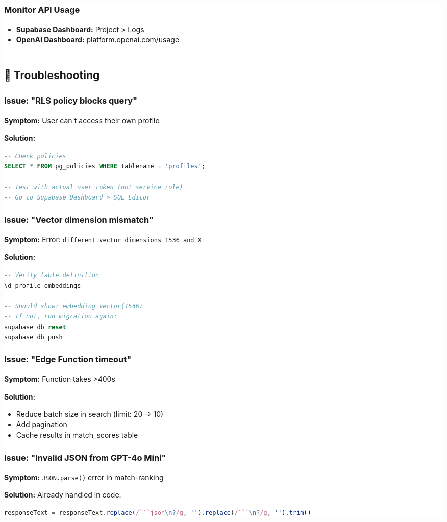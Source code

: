 ### Monitor API Usage

- **Supabase Dashboard:** Project > Logs
- **OpenAI Dashboard:** [platform.openai.com/usage](https://platform.openai.com/usage)

---

## 🐛 Troubleshooting

### Issue: "RLS policy blocks query"

**Symptom:** User can't access their own profile

**Solution:**
```sql
-- Check policies
SELECT * FROM pg_policies WHERE tablename = 'profiles';

-- Test with actual user token (not service role)
-- Go to Supabase Dashboard > SQL Editor
```

### Issue: "Vector dimension mismatch"

**Symptom:** Error: `different vector dimensions 1536 and X`

**Solution:**
```sql
-- Verify table definition
\d profile_embeddings

-- Should show: embedding vector(1536)
-- If not, run migration again:
supabase db reset
supabase db push
```

### Issue: "Edge Function timeout"

**Symptom:** Function takes >400s

**Solution:**
- Reduce batch size in search (limit: 20 → 10)
- Add pagination
- Cache results in match_scores table

### Issue: "Invalid JSON from GPT-4o Mini"

**Symptom:** `JSON.parse()` error in match-ranking

**Solution:**
Already handled in code:
```typescript
responseText = responseText.replace(/```json\n?/g, '').replace(/```\n?/g, '').trim()
```
